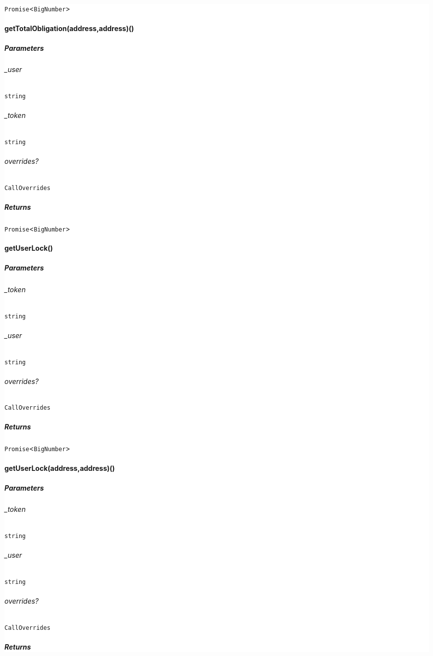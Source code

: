 `Promise`\<`BigNumber`\>

#### getTotalObligation(address,address)()

##### Parameters

###### \_user

`string`

###### \_token

`string`

###### overrides?

`CallOverrides`

##### Returns

`Promise`\<`BigNumber`\>

#### getUserLock()

##### Parameters

###### \_token

`string`

###### \_user

`string`

###### overrides?

`CallOverrides`

##### Returns

`Promise`\<`BigNumber`\>

#### getUserLock(address,address)()

##### Parameters

###### \_token

`string`

###### \_user

`string`

###### overrides?

`CallOverrides`

##### Returns
